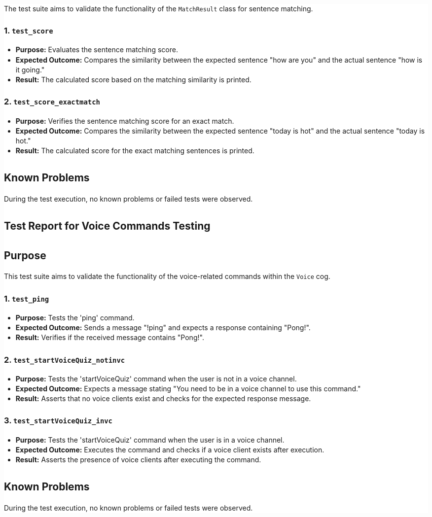 The test suite aims to validate the functionality of the `MatchResult` class for sentence matching.

### 1. `test_score`

- **Purpose:** Evaluates the sentence matching score.
- **Expected Outcome:** Compares the similarity between the expected sentence "how are you" and the actual sentence "how is it going."
- **Result:** The calculated score based on the matching similarity is printed.

### 2. `test_score_exactmatch`

- **Purpose:** Verifies the sentence matching score for an exact match.
- **Expected Outcome:** Compares the similarity between the expected sentence "today is hot" and the actual sentence "today is hot."
- **Result:** The calculated score for the exact matching sentences is printed.

## Known Problems

During the test execution, no known problems or failed tests were observed.


## Test Report for Voice Commands Testing

## Purpose

This test suite aims to validate the functionality of the voice-related commands within the `Voice` cog.

### 1. `test_ping`

- **Purpose:** Tests the 'ping' command.
- **Expected Outcome:** Sends a message "!ping" and expects a response containing "Pong!".
- **Result:** Verifies if the received message contains "Pong!".

### 2. `test_startVoiceQuiz_notinvc`

- **Purpose:** Tests the 'startVoiceQuiz' command when the user is not in a voice channel.
- **Expected Outcome:** Expects a message stating "You need to be in a voice channel to use this command."
- **Result:** Asserts that no voice clients exist and checks for the expected response message.

### 3. `test_startVoiceQuiz_invc`

- **Purpose:** Tests the 'startVoiceQuiz' command when the user is in a voice channel.
- **Expected Outcome:** Executes the command and checks if a voice client exists after execution.
- **Result:** Asserts the presence of voice clients after executing the command.

## Known Problems

During the test execution, no known problems or failed tests were observed.
